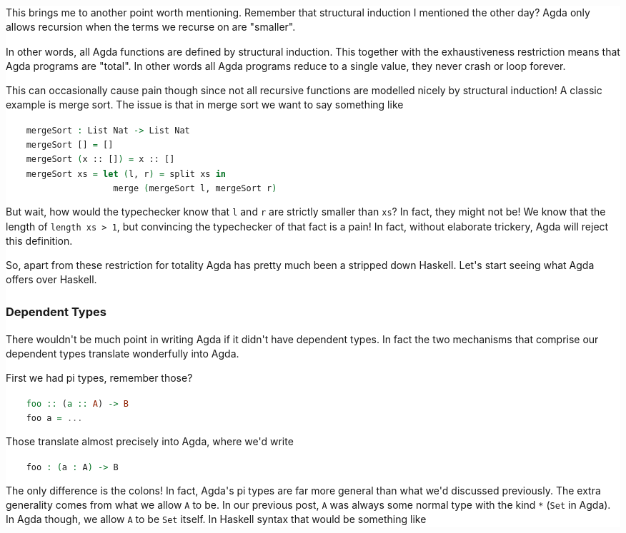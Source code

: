 This brings me to another point worth mentioning. Remember that
structural induction I mentioned the other day? Agda only allows
recursion when the terms we recurse on are "smaller".

In other words, all Agda functions are defined by structural
induction. This together with the exhaustiveness restriction means
that Agda programs are "total". In other words all Agda programs
reduce to a single value, they never crash or loop forever.

This can occasionally cause pain though since not all recursive
functions are modelled nicely by structural induction! A classic
example is merge sort. The issue is that in merge sort we want to say
something like

``` agda
    mergeSort : List Nat -> List Nat
    mergeSort [] = []
    mergeSort (x :: []) = x :: []
    mergeSort xs = let (l, r) = split xs in
                     merge (mergeSort l, mergeSort r)
```

But wait, how would the typechecker know that `l` and `r` are strictly
smaller than `xs`? In fact, they might not be! We know that the length
of `length xs > 1`, but convincing the typechecker of that fact is a
pain! In fact, without elaborate trickery, Agda will reject this
definition.

So, apart from these restriction for totality Agda has pretty much
been a stripped down Haskell. Let's start seeing what Agda offers over
Haskell.

### Dependent Types

There wouldn't be much point in writing Agda if it didn't have
dependent types. In fact the two mechanisms that comprise our
dependent types translate wonderfully into Agda.

First we had pi types, remember those?

``` haskell
    foo :: (a :: A) -> B
    foo a = ...
```

Those translate almost precisely into Agda, where we'd write

``` agda
    foo : (a : A) -> B
```

The only difference is the colons! In fact, Agda's pi types are far
more general than what we'd discussed previously. The extra generality
comes from what we allow `A` to be. In our previous post, `A` was
always some normal type with the kind `*` (`Set` in Agda). In Agda
though, we allow `A` to be `Set` itself. In Haskell syntax that would
be something like
